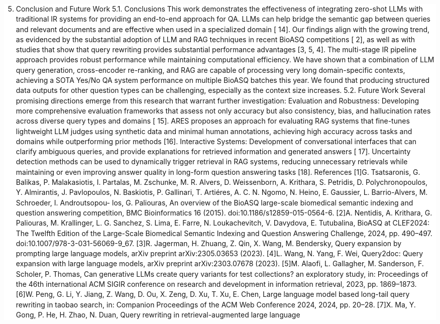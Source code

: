 5. Conclusion and Future Work
5.1. Conclusions
This work demonstrates the effectiveness of integrating zero-shot LLMs with traditional IR systems for
providing an end-to-end approach for QA. LLMs can help bridge the semantic gap between queries
and relevant documents and are effective when used in a specialized domain [ 14]. Our findings align
with the growing trend, as evidenced by the substantial adoption of LLM and RAG techniques in recent
BioASQ competitions [ 2], as well as with studies that show that query rewriting provides substantial
performance advantages [3, 5, 4].
The multi-stage IR pipeline approach provides robust performance while maintaining computational
efficiency. We have shown that a combination of LLM query generation, cross-encoder re-ranking,
and RAG are capable of processing very long domain-specific contexts, achieving a SOTA Yes/No QA
system performance on multiple BioASQ batches this year. We found that producing structured data
outputs for other question types can be challenging, especially as the context size increases.
5.2. Future Work
Several promising directions emerge from this research that warrant further investigation:
Evaluation and Robustness: Developing more comprehensive evaluation frameworks that assess
not only accuracy but also consistency, bias, and hallucination rates across diverse query types and
domains [ 15]. ARES proposes an approach for evaluating RAG systems that fine-tunes lightweight LLM
judges using synthetic data and minimal human annotations, achieving high accuracy across tasks and
domains while outperforming prior methods [16].
Interactive Systems: Development of conversational interfaces that can clarify ambiguous queries,
and provide explanations for retrieved information and generated answers [ 17]. Uncertainty detection
methods can be used to dynamically trigger retrieval in RAG systems, reducing unnecessary retrievals
while maintaining or even improving answer quality in long-form question answering tasks [18].
References
[1]G. Tsatsaronis, G. Balikas, P. Malakasiotis, I. Partalas, M. Zschunke, M. R. Alvers, D. Weissenborn,
A. Krithara, S. Petridis, D. Polychronopoulos, Y. Almirantis, J. Pavlopoulos, N. Baskiotis, P. Gallinari,
T. Artiéres, A. C. N. Ngomo, N. Heino, E. Gaussier, L. Barrio-Alvers, M. Schroeder, I. Androutsopou-
los, G. Paliouras, An overview of the BioASQ large-scale biomedical semantic indexing and question
answering competition, BMC Bioinformatics 16 (2015). doi:10.1186/s12859-015-0564-6.
[2]A. Nentidis, A. Krithara, G. Paliouras, M. Krallinger, L. G. Sanchez, S. Lima, E. Farre,
N. Loukachevitch, V. Davydova, E. Tutubalina, BioASQ at CLEF2024: The Twelfth Edition
of the Large-Scale Biomedical Semantic Indexing and Question Answering Challenge, 2024, pp.
490–497. doi:10.1007/978-3-031-56069-9_67.
[3]R. Jagerman, H. Zhuang, Z. Qin, X. Wang, M. Bendersky, Query expansion by prompting large
language models, arXiv preprint arXiv:2305.03653 (2023).
[4]L. Wang, N. Yang, F. Wei, Query2doc: Query expansion with large language models, arXiv preprint
arXiv:2303.07678 (2023).
[5]M. Alaofi, L. Gallagher, M. Sanderson, F. Scholer, P. Thomas, Can generative LLMs create query
variants for test collections? an exploratory study, in: Proceedings of the 46th international ACM
SIGIR conference on research and development in information retrieval, 2023, pp. 1869–1873.
[6]W. Peng, G. Li, Y. Jiang, Z. Wang, D. Ou, X. Zeng, D. Xu, T. Xu, E. Chen, Large language model
based long-tail query rewriting in taobao search, in: Companion Proceedings of the ACM Web
Conference 2024, 2024, pp. 20–28.
[7]X. Ma, Y. Gong, P. He, H. Zhao, N. Duan, Query rewriting in retrieval-augmented large language
